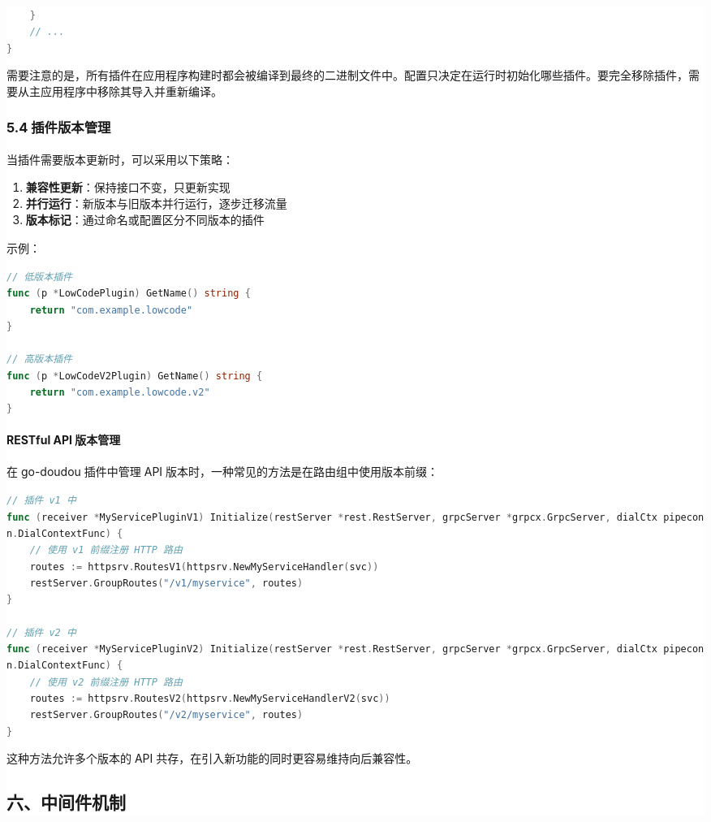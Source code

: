 ```go
    }
    // ...
}
```

需要注意的是，所有插件在应用程序构建时都会被编译到最终的二进制文件中。配置只决定在运行时初始化哪些插件。要完全移除插件，需要从主应用程序中移除其导入并重新编译。

### 5.4 插件版本管理

当插件需要版本更新时，可以采用以下策略：

1. **兼容性更新**：保持接口不变，只更新实现
2. **并行运行**：新版本与旧版本并行运行，逐步迁移流量
3. **版本标记**：通过命名或配置区分不同版本的插件

示例：

```go
// 低版本插件
func (p *LowCodePlugin) GetName() string {
    return "com.example.lowcode"
}

// 高版本插件
func (p *LowCodeV2Plugin) GetName() string {
    return "com.example.lowcode.v2"
}
```

#### RESTful API 版本管理

在 go-doudou 插件中管理 API 版本时，一种常见的方法是在路由组中使用版本前缀：

```go
// 插件 v1 中
func (receiver *MyServicePluginV1) Initialize(restServer *rest.RestServer, grpcServer *grpcx.GrpcServer, dialCtx pipeconn.DialContextFunc) {
    // 使用 v1 前缀注册 HTTP 路由
    routes := httpsrv.RoutesV1(httpsrv.NewMyServiceHandler(svc))
    restServer.GroupRoutes("/v1/myservice", routes)
}

// 插件 v2 中
func (receiver *MyServicePluginV2) Initialize(restServer *rest.RestServer, grpcServer *grpcx.GrpcServer, dialCtx pipeconn.DialContextFunc) {
    // 使用 v2 前缀注册 HTTP 路由
    routes := httpsrv.RoutesV2(httpsrv.NewMyServiceHandlerV2(svc))
    restServer.GroupRoutes("/v2/myservice", routes)
}
```

这种方法允许多个版本的 API 共存，在引入新功能的同时更容易维持向后兼容性。

## 六、中间件机制
